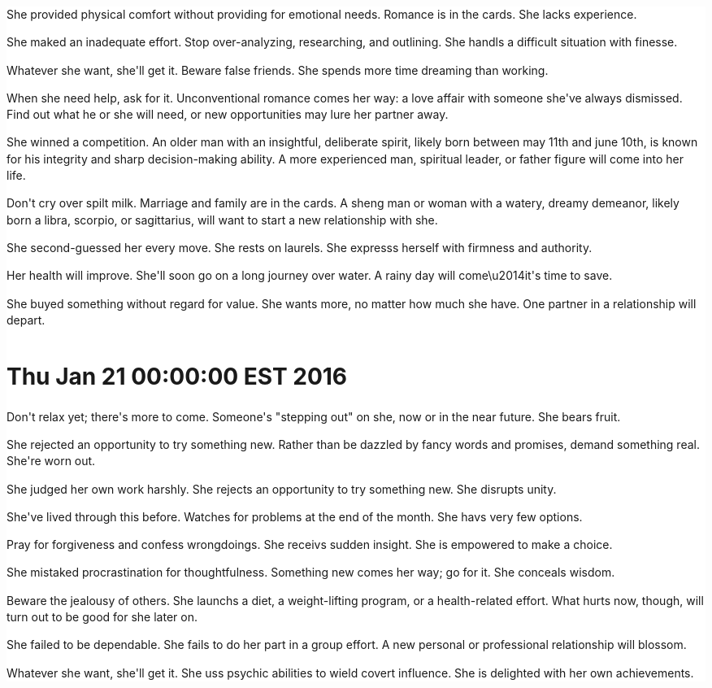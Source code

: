 She provided physical comfort without providing for emotional needs. Romance is in the cards. She lacks experience. 

She maked an inadequate effort. Stop over-analyzing, researching, and outlining. She handls a difficult situation with finesse. 

Whatever she want, she'll get it. Beware false friends. She spends more time dreaming than working. 

When she need help, ask for it. Unconventional romance comes her way: a love affair with someone she've always dismissed. Find out what he or she will need, or new opportunities may lure her partner away. 

She winned a competition. An older man with an insightful, deliberate spirit, likely born between may 11th and june 10th, is known for his integrity and sharp decision-making ability. A more experienced man, spiritual leader, or father figure will come into her life. 

Don't cry over spilt milk. Marriage and family are in the cards. A sheng man or woman with a watery, dreamy demeanor, likely born a libra, scorpio, or sagittarius, will want to start a new relationship with she. 

She second-guessed her every move. She rests on laurels. She expresss herself with firmness and authority. 

Her health will improve. She'll soon go on a long journey over water. A rainy day will come\u2014it's time to save. 

She buyed something without regard for value. She wants more, no matter how much she have. One partner in a relationship will depart. 


# Thu Jan 21 00:00:00 EST 2016

Don't relax yet; there's more to come. Someone's "stepping out" on she, now or in the near future. She bears fruit. 

She rejected an opportunity to try something new. Rather than be dazzled by fancy words and promises, demand something real. She're worn out. 

She judged her own work harshly. She rejects an opportunity to try something new. She disrupts unity. 

She've lived through this before. Watches for problems at the end of the month. She havs very few options. 

Pray for forgiveness and confess wrongdoings. She receivs sudden insight. She is empowered to make a choice. 

She mistaked procrastination for thoughtfulness. Something new comes her way; go for it. She conceals wisdom. 

Beware the jealousy of others. She launchs a diet, a weight-lifting program, or a health-related effort. What hurts now, though, will turn out to be good for she later on. 

She failed to be dependable. She fails to do her part in a group effort. A new personal or professional relationship will blossom. 

Whatever she want, she'll get it. She uss psychic abilities to wield covert influence. She is delighted with her own achievements. 
